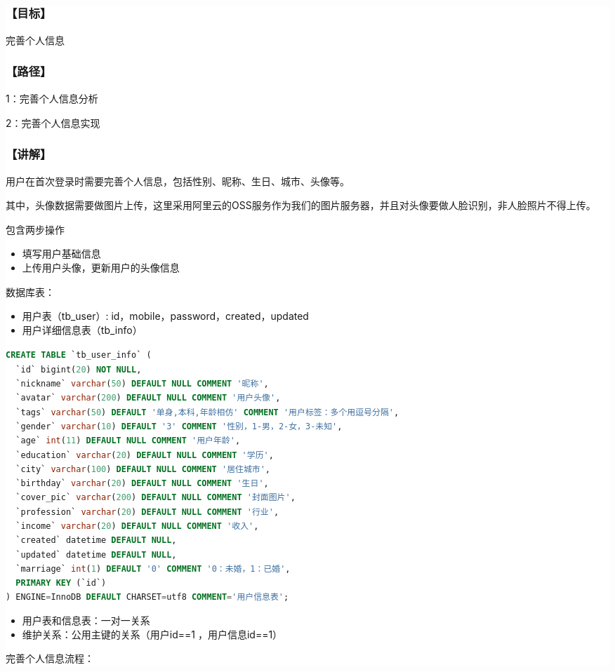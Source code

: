 ### 【目标】

完善个人信息

### 【路径】

1：完善个人信息分析

2：完善个人信息实现

### 【讲解】

用户在首次登录时需要完善个人信息，包括性别、昵称、生日、城市、头像等。

其中，头像数据需要做图片上传，这里采用阿里云的OSS服务作为我们的图片服务器，并且对头像要做人脸识别，非人脸照片不得上传。

包含两步操作

* 填写用户基础信息
* 上传用户头像，更新用户的头像信息

数据库表：

* 用户表（tb_user）: id，mobile，password，created，updated
* 用户详细信息表（tb_info） 

```sql
CREATE TABLE `tb_user_info` (
  `id` bigint(20) NOT NULL,
  `nickname` varchar(50) DEFAULT NULL COMMENT '昵称',
  `avatar` varchar(200) DEFAULT NULL COMMENT '用户头像',
  `tags` varchar(50) DEFAULT '单身,本科,年龄相仿' COMMENT '用户标签：多个用逗号分隔',
  `gender` varchar(10) DEFAULT '3' COMMENT '性别，1-男，2-女，3-未知',
  `age` int(11) DEFAULT NULL COMMENT '用户年龄',
  `education` varchar(20) DEFAULT NULL COMMENT '学历',
  `city` varchar(100) DEFAULT NULL COMMENT '居住城市',
  `birthday` varchar(20) DEFAULT NULL COMMENT '生日',
  `cover_pic` varchar(200) DEFAULT NULL COMMENT '封面图片',
  `profession` varchar(20) DEFAULT NULL COMMENT '行业',
  `income` varchar(20) DEFAULT NULL COMMENT '收入',
  `created` datetime DEFAULT NULL,
  `updated` datetime DEFAULT NULL,
  `marriage` int(1) DEFAULT '0' COMMENT '0：未婚，1：已婚',
  PRIMARY KEY (`id`)
) ENGINE=InnoDB DEFAULT CHARSET=utf8 COMMENT='用户信息表';
```

* 用户表和信息表：一对一关系
* 维护关系：公用主键的关系（用户id==1 ，用户信息id==1）

完善个人信息流程：
